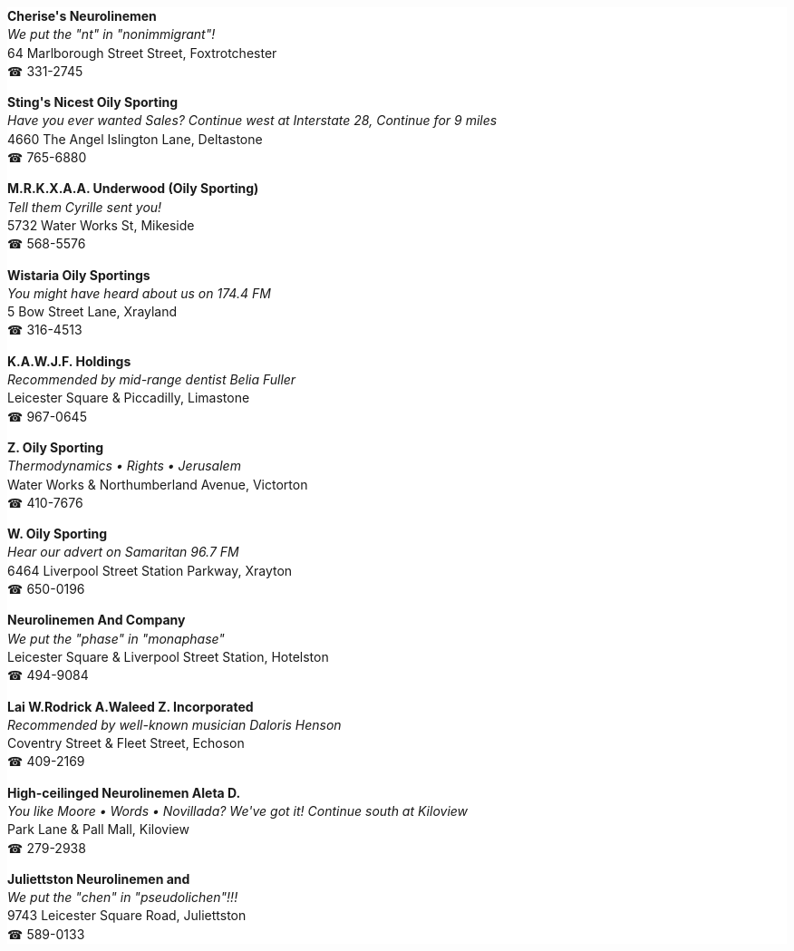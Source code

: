 **Cherise's Neurolinemen**  
_We put the "nt" in "nonimmigrant"!_  
64 Marlborough Street Street, Foxtrotchester  
☎ 331-2745

**Sting's Nicest Oily Sporting**  
_Have you ever wanted Sales? 
Continue west at Interstate 28, Continue for 9 miles_  
4660 The Angel Islington Lane, Deltastone  
☎ 765-6880

**M.R.K.X.A.A. Underwood (Oily Sporting)**  
_Tell them Cyrille sent you!_  
5732 Water Works St, Mikeside  
☎ 568-5576

**Wistaria Oily Sportings**  
_You might have heard about us on 174.4 FM_  
5 Bow Street Lane, Xrayland  
☎ 316-4513

**K.A.W.J.F. Holdings**  
_Recommended by mid-range dentist Belia Fuller_  
Leicester Square & Piccadilly, Limastone  
☎ 967-0645

**Z. Oily Sporting**  
_Thermodynamics • Rights • Jerusalem_  
Water Works & Northumberland Avenue, Victorton  
☎ 410-7676

**W. Oily Sporting**  
_Hear our advert on Samaritan 96.7 FM_  
6464 Liverpool Street Station Parkway, Xrayton  
☎ 650-0196

**Neurolinemen And Company**  
_We put the "phase" in "monaphase"_  
Leicester Square & Liverpool Street Station, Hotelston  
☎ 494-9084

**Lai W.Rodrick A.Waleed Z. Incorporated**  
_Recommended by well-known musician Daloris Henson_  
Coventry Street & Fleet Street, Echoson  
☎ 409-2169

**High-ceilinged Neurolinemen Aleta D.**  
_You like Moore • Words • Novillada? We've got it! 
Continue south at Kiloview_  
Park Lane & Pall Mall, Kiloview  
☎ 279-2938

**Juliettston Neurolinemen and**  
_We put the "chen" in "pseudolichen"!!!_  
9743 Leicester Square Road, Juliettston  
☎ 589-0133
